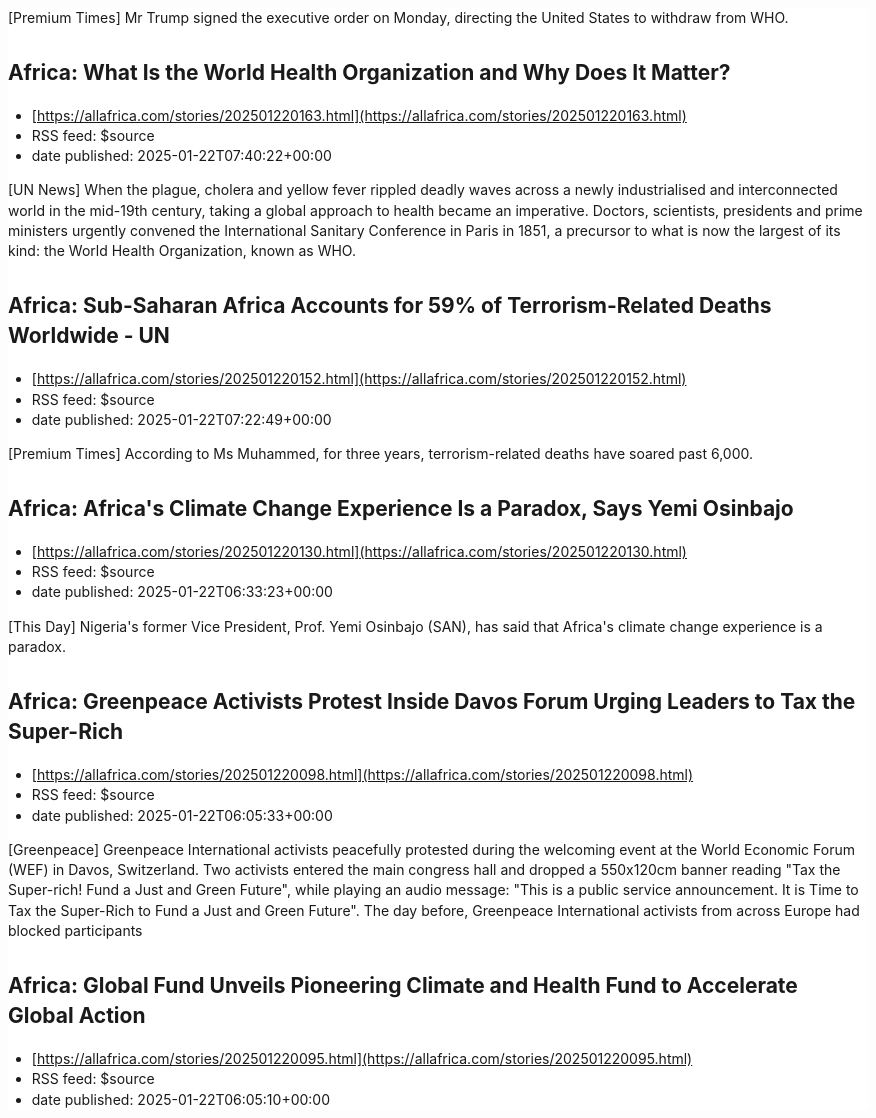 [Premium Times] Mr Trump signed the executive order on Monday, directing the United States to withdraw from WHO.

## Africa: What Is the World Health Organization and Why Does It Matter?
 - [https://allafrica.com/stories/202501220163.html](https://allafrica.com/stories/202501220163.html)
 - RSS feed: $source
 - date published: 2025-01-22T07:40:22+00:00

[UN News] When the plague, cholera and yellow fever rippled deadly waves across a newly industrialised and interconnected world in the mid-19th century, taking a global approach to health became an imperative. Doctors, scientists, presidents and prime ministers urgently convened the International Sanitary Conference in Paris in 1851, a precursor to what is now the largest of its kind: the World Health Organization, known as WHO.

## Africa: Sub-Saharan Africa Accounts for 59% of Terrorism-Related Deaths Worldwide - UN
 - [https://allafrica.com/stories/202501220152.html](https://allafrica.com/stories/202501220152.html)
 - RSS feed: $source
 - date published: 2025-01-22T07:22:49+00:00

[Premium Times] According to Ms Muhammed, for three years, terrorism-related deaths have soared past 6,000.

## Africa: Africa's Climate Change Experience Is a Paradox, Says Yemi Osinbajo
 - [https://allafrica.com/stories/202501220130.html](https://allafrica.com/stories/202501220130.html)
 - RSS feed: $source
 - date published: 2025-01-22T06:33:23+00:00

[This Day] Nigeria's former Vice President, Prof. Yemi Osinbajo (SAN), has said that Africa's climate change experience is a paradox.

## Africa: Greenpeace Activists Protest Inside Davos Forum Urging Leaders to Tax the Super-Rich
 - [https://allafrica.com/stories/202501220098.html](https://allafrica.com/stories/202501220098.html)
 - RSS feed: $source
 - date published: 2025-01-22T06:05:33+00:00

[Greenpeace] Greenpeace International activists peacefully protested during the welcoming event at the World Economic Forum (WEF) in Davos, Switzerland. Two activists entered the main congress hall and dropped a 550x120cm banner reading "Tax the Super-rich! Fund a Just and Green Future", while playing an audio message: "This is a public service announcement. It is Time to Tax the Super-Rich to Fund a Just and Green Future". The day before, Greenpeace International activists from across Europe had blocked participants

## Africa: Global Fund Unveils Pioneering Climate and Health Fund to Accelerate Global Action
 - [https://allafrica.com/stories/202501220095.html](https://allafrica.com/stories/202501220095.html)
 - RSS feed: $source
 - date published: 2025-01-22T06:05:10+00:00
